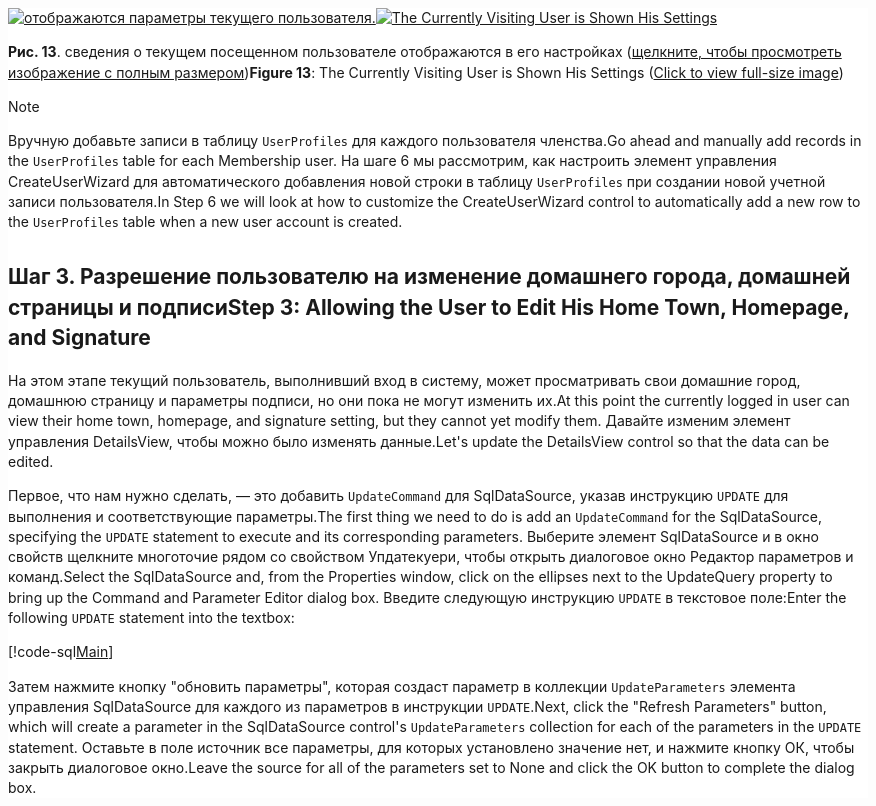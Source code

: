 <span data-ttu-id="aee9d-298">[![отображаются параметры текущего пользователя.](storing-additional-user-information-vb/_static/image38.png)](storing-additional-user-information-vb/_static/image37.png)</span><span class="sxs-lookup"><span data-stu-id="aee9d-298">[![The Currently Visiting User is Shown His Settings](storing-additional-user-information-vb/_static/image38.png)](storing-additional-user-information-vb/_static/image37.png)</span></span>

<span data-ttu-id="aee9d-299">**Рис. 13**. сведения о текущем посещенном пользователе отображаются в его настройках ([щелкните, чтобы просмотреть изображение с полным размером](storing-additional-user-information-vb/_static/image39.png))</span><span class="sxs-lookup"><span data-stu-id="aee9d-299">**Figure 13**: The Currently Visiting User is Shown His Settings  ([Click to view full-size image](storing-additional-user-information-vb/_static/image39.png))</span></span>

> [!NOTE]
> <span data-ttu-id="aee9d-300">Вручную добавьте записи в таблицу `UserProfiles` для каждого пользователя членства.</span><span class="sxs-lookup"><span data-stu-id="aee9d-300">Go ahead and manually add records in the `UserProfiles` table for each Membership user.</span></span> <span data-ttu-id="aee9d-301">На шаге 6 мы рассмотрим, как настроить элемент управления CreateUserWizard для автоматического добавления новой строки в таблицу `UserProfiles` при создании новой учетной записи пользователя.</span><span class="sxs-lookup"><span data-stu-id="aee9d-301">In Step 6 we will look at how to customize the CreateUserWizard control to automatically add a new row to the `UserProfiles` table when a new user account is created.</span></span>

## <a name="step-3-allowing-the-user-to-edit-his-home-town-homepage-and-signature"></a><span data-ttu-id="aee9d-302">Шаг 3. Разрешение пользователю на изменение домашнего города, домашней страницы и подписи</span><span class="sxs-lookup"><span data-stu-id="aee9d-302">Step 3: Allowing the User to Edit His Home Town, Homepage, and Signature</span></span>

<span data-ttu-id="aee9d-303">На этом этапе текущий пользователь, выполнивший вход в систему, может просматривать свои домашние город, домашнюю страницу и параметры подписи, но они пока не могут изменить их.</span><span class="sxs-lookup"><span data-stu-id="aee9d-303">At this point the currently logged in user can view their home town, homepage, and signature setting, but they cannot yet modify them.</span></span> <span data-ttu-id="aee9d-304">Давайте изменим элемент управления DetailsView, чтобы можно было изменять данные.</span><span class="sxs-lookup"><span data-stu-id="aee9d-304">Let's update the DetailsView control so that the data can be edited.</span></span>

<span data-ttu-id="aee9d-305">Первое, что нам нужно сделать, — это добавить `UpdateCommand` для SqlDataSource, указав инструкцию `UPDATE` для выполнения и соответствующие параметры.</span><span class="sxs-lookup"><span data-stu-id="aee9d-305">The first thing we need to do is add an `UpdateCommand` for the SqlDataSource, specifying the `UPDATE` statement to execute and its corresponding parameters.</span></span> <span data-ttu-id="aee9d-306">Выберите элемент SqlDataSource и в окно свойств щелкните многоточие рядом со свойством Упдатекуери, чтобы открыть диалоговое окно Редактор параметров и команд.</span><span class="sxs-lookup"><span data-stu-id="aee9d-306">Select the SqlDataSource and, from the Properties window, click on the ellipses next to the UpdateQuery property to bring up the Command and Parameter Editor dialog box.</span></span> <span data-ttu-id="aee9d-307">Введите следующую инструкцию `UPDATE` в текстовое поле:</span><span class="sxs-lookup"><span data-stu-id="aee9d-307">Enter the following `UPDATE` statement into the textbox:</span></span>

[!code-sql[Main](storing-additional-user-information-vb/samples/sample3.sql)]

<span data-ttu-id="aee9d-308">Затем нажмите кнопку "обновить параметры", которая создаст параметр в коллекции `UpdateParameters` элемента управления SqlDataSource для каждого из параметров в инструкции `UPDATE`.</span><span class="sxs-lookup"><span data-stu-id="aee9d-308">Next, click the "Refresh Parameters" button, which will create a parameter in the SqlDataSource control's `UpdateParameters` collection for each of the parameters in the `UPDATE` statement.</span></span> <span data-ttu-id="aee9d-309">Оставьте в поле источник все параметры, для которых установлено значение нет, и нажмите кнопку ОК, чтобы закрыть диалоговое окно.</span><span class="sxs-lookup"><span data-stu-id="aee9d-309">Leave the source for all of the parameters set to None and click the OK button to complete the dialog box.</span></span>
